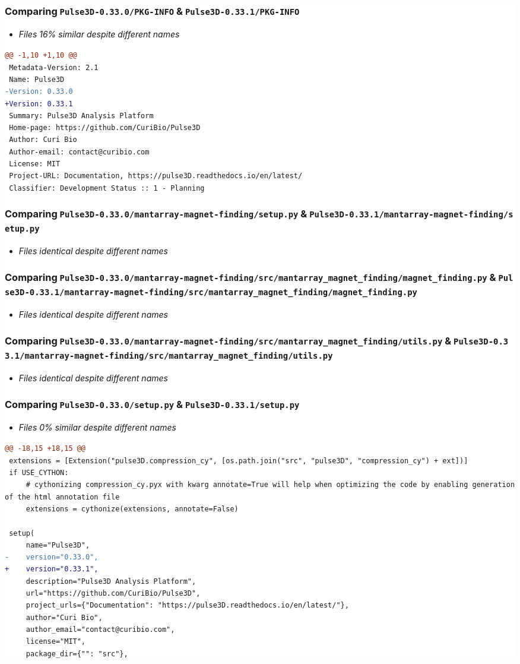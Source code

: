 ### Comparing `Pulse3D-0.33.0/PKG-INFO` & `Pulse3D-0.33.1/PKG-INFO`

 * *Files 16% similar despite different names*

```diff
@@ -1,10 +1,10 @@
 Metadata-Version: 2.1
 Name: Pulse3D
-Version: 0.33.0
+Version: 0.33.1
 Summary: Pulse3D Analysis Platform
 Home-page: https://github.com/CuriBio/Pulse3D
 Author: Curi Bio
 Author-email: contact@curibio.com
 License: MIT
 Project-URL: Documentation, https://pulse3D.readthedocs.io/en/latest/
 Classifier: Development Status :: 1 - Planning
```

### Comparing `Pulse3D-0.33.0/mantarray-magnet-finding/setup.py` & `Pulse3D-0.33.1/mantarray-magnet-finding/setup.py`

 * *Files identical despite different names*

### Comparing `Pulse3D-0.33.0/mantarray-magnet-finding/src/mantarray_magnet_finding/magnet_finding.py` & `Pulse3D-0.33.1/mantarray-magnet-finding/src/mantarray_magnet_finding/magnet_finding.py`

 * *Files identical despite different names*

### Comparing `Pulse3D-0.33.0/mantarray-magnet-finding/src/mantarray_magnet_finding/utils.py` & `Pulse3D-0.33.1/mantarray-magnet-finding/src/mantarray_magnet_finding/utils.py`

 * *Files identical despite different names*

### Comparing `Pulse3D-0.33.0/setup.py` & `Pulse3D-0.33.1/setup.py`

 * *Files 0% similar despite different names*

```diff
@@ -18,15 +18,15 @@
 extensions = [Extension("pulse3D.compression_cy", [os.path.join("src", "pulse3D", "compression_cy") + ext])]
 if USE_CYTHON:
     # cythonizing compression_cy.pyx with kwarg annotate=True will help when optimizing the code by enabling generation of the html annotation file
     extensions = cythonize(extensions, annotate=False)
 
 setup(
     name="Pulse3D",
-    version="0.33.0",
+    version="0.33.1",
     description="Pulse3D Analysis Platform",
     url="https://github.com/CuriBio/Pulse3D",
     project_urls={"Documentation": "https://pulse3D.readthedocs.io/en/latest/"},
     author="Curi Bio",
     author_email="contact@curibio.com",
     license="MIT",
     package_dir={"": "src"},
```
